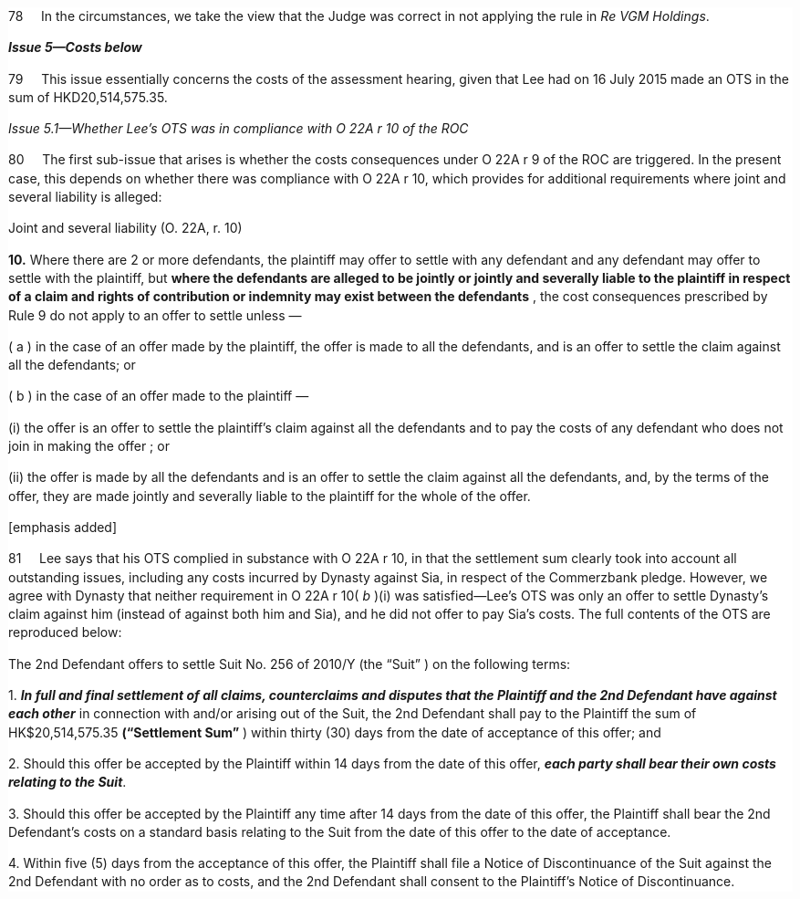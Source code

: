 78     In the circumstances, we take the view that the Judge was correct in not applying the rule in _Re VGM Holdings_. 

**_Issue 5—Costs below_** 

79     This issue essentially concerns the costs of the assessment hearing, given that Lee had on 16 July 2015 made an OTS in the sum of HKD20,514,575.35. 

_Issue 5.1—Whether Lee’s OTS was in compliance with O 22A r 10 of the ROC_ 

80     The first sub-issue that arises is whether the costs consequences under O 22A r 9 of the ROC are triggered. In the present case, this depends on whether there was compliance with O 22A r 10, which provides for additional requirements where joint and several liability is alleged: 

 Joint and several liability (O. 22A, r. 10) 

**10.** Where there are 2 or more defendants, the plaintiff may offer to settle with any defendant and any defendant may offer to settle with the plaintiff, but **where the defendants are alleged to be jointly or jointly and severally liable to the plaintiff in respect of a claim and rights of contribution or indemnity may exist between the defendants** , the cost consequences prescribed by Rule 9 do not apply to an offer to settle unless — 

 ( a ) in the case of an offer made by the plaintiff, the offer is made to all the defendants, and is an offer to settle the claim against all the defendants; or 


 ( b ) in the case of an offer made to the plaintiff — 

 (i) the offer is an offer to settle the plaintiff’s claim against all the defendants and to pay the costs of any defendant who does not join in making the offer ; or 

 (ii) the offer is made by all the defendants and is an offer to settle the claim against all the defendants, and, by the terms of the offer, they are made jointly and severally liable to the plaintiff for the whole of the offer. 

 [emphasis added] 

81     Lee says that his OTS complied in substance with O 22A r 10, in that the settlement sum clearly took into account all outstanding issues, including any costs incurred by Dynasty against Sia, in respect of the Commerzbank pledge. However, we agree with Dynasty that neither requirement in O 22A r 10( _b_ )(i) was satisfied—Lee’s OTS was only an offer to settle Dynasty’s claim against him (instead of against both him and Sia), and he did not offer to pay Sia’s costs. The full contents of the OTS are reproduced below: 

 The 2nd Defendant offers to settle Suit No. 256 of 2010/Y (the “Suit” ) on the following terms: 

1\. **_In full and final settlement of all claims, counterclaims and disputes that the Plaintiff and the 2nd Defendant have against each other_** in connection with and/or arising out of the     Suit, the 2nd Defendant shall pay to the Plaintiff the sum of HK$20,514,575.35 **(“Settlement Sum”** ) within thirty (30) days from the date of acceptance of this offer; and 

2\. Should this offer be accepted by the Plaintiff within 14 days from the date of this offer, **_each party shall bear their own costs relating to the Suit_**. 

3\. Should this offer be accepted by the Plaintiff any time after 14 days from the date of this offer, the Plaintiff shall bear the 2nd Defendant’s costs on a standard basis relating to the Suit from the date of this offer to the date of acceptance. 

4\. Within five (5) days from the acceptance of this offer, the Plaintiff shall file a Notice of     Discontinuance of the Suit against the 2nd Defendant with no order as to costs, and the 2nd Defendant shall consent to the Plaintiff’s Notice of Discontinuance. 
